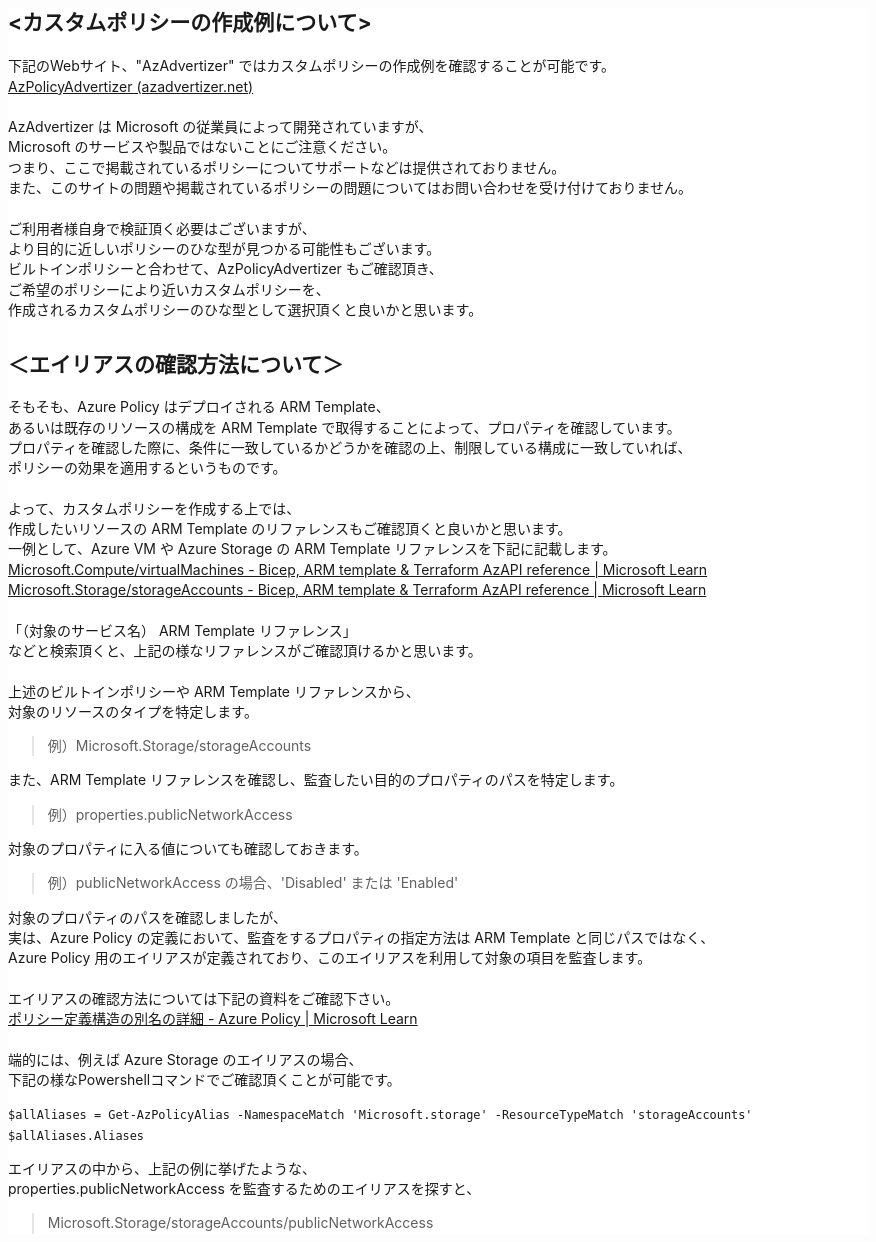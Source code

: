 ## <カスタムポリシーの作成例について>
下記のWebサイト、"AzAdvertizer" ではカスタムポリシーの作成例を確認することが可能です。<br>
[AzPolicyAdvertizer (azadvertizer.net)](https://www.azadvertizer.net/azpolicyadvertizer_all.html)<br>
<br>
AzAdvertizer は Microsoft の従業員によって開発されていますが、<br>
Microsoft のサービスや製品ではないことにご注意ください。<br>
つまり、ここで掲載されているポリシーについてサポートなどは提供されておりません。<br>
また、このサイトの問題や掲載されているポリシーの問題についてはお問い合わせを受け付けておりません。<br>
<br>
ご利用者様自身で検証頂く必要はございますが、<br>
より目的に近しいポリシーのひな型が見つかる可能性もございます。<br>
ビルトインポリシーと合わせて、AzPolicyAdvertizer もご確認頂き、<br>
ご希望のポリシーにより近いカスタムポリシーを、<br>
作成されるカスタムポリシーのひな型として選択頂くと良いかと思います。<br>

## ＜エイリアスの確認方法について＞
そもそも、Azure Policy はデプロイされる ARM Template、<br>
あるいは既存のリソースの構成を ARM Template で取得することによって、プロパティを確認しています。<br>
プロパティを確認した際に、条件に一致しているかどうかを確認の上、制限している構成に一致していれば、<br>
ポリシーの効果を適用するというものです。<br>
<br>
よって、カスタムポリシーを作成する上では、<br>
作成したいリソースの ARM Template のリファレンスもご確認頂くと良いかと思います。<br>
一例として、Azure VM や Azure Storage の ARM Template リファレンスを下記に記載します。<br>
[Microsoft.Compute/virtualMachines - Bicep, ARM template & Terraform AzAPI reference | Microsoft Learn](https://learn.microsoft.com/ja-jp/azure/templates/microsoft.compute/virtualmachines?pivots=deployment-language-arm-template)<br>
[Microsoft.Storage/storageAccounts - Bicep, ARM template & Terraform AzAPI reference | Microsoft Learn](https://learn.microsoft.com/ja-jp/azure/templates/microsoft.storage/storageaccounts?pivots=deployment-language-arm-template)<br>
<br>
「（対象のサービス名） ARM Template リファレンス」<br>
などと検索頂くと、上記の様なリファレンスがご確認頂けるかと思います。<br>
<br>
上述のビルトインポリシーや ARM Template リファレンスから、<br>
対象のリソースのタイプを特定します。<br>
> 例）Microsoft.Storage/storageAccounts

また、ARM Template リファレンスを確認し、監査したい目的のプロパティのパスを特定します。<br>
> 例）properties.publicNetworkAccess

対象のプロパティに入る値についても確認しておきます。<br>
> 例）publicNetworkAccess の場合、'Disabled' または 'Enabled'

対象のプロパティのパスを確認しましたが、<br>
実は、Azure Policy の定義において、監査をするプロパティの指定方法は ARM Template と同じパスではなく、<br>
Azure Policy 用のエイリアスが定義されており、このエイリアスを利用して対象の項目を監査します。<br>
<br>
エイリアスの確認方法については下記の資料をご確認下さい。<br>
[ポリシー定義構造の別名の詳細 - Azure Policy | Microsoft Learn](https://learn.microsoft.com/ja-jp/azure/governance/policy/concepts/effect-deny)<br>
<br>
端的には、例えば Azure Storage のエイリアスの場合、<br>
下記の様なPowershellコマンドでご確認頂くことが可能です。<br>
```
$allAliases = Get-AzPolicyAlias -NamespaceMatch 'Microsoft.storage' -ResourceTypeMatch 'storageAccounts'
$allAliases.Aliases
```
エイリアスの中から、上記の例に挙げたような、<br>
properties.publicNetworkAccess を監査するためのエイリアスを探すと、<br>
> Microsoft.Storage/storageAccounts/publicNetworkAccess
